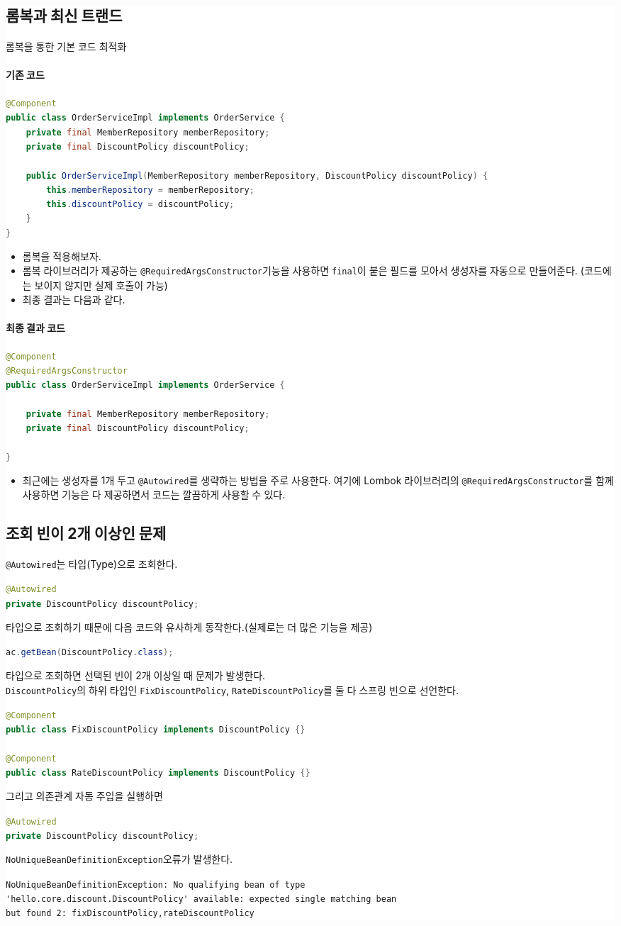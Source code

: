 ## 롬복과 최신 트랜드
롬복을 통한 기본 코드 최적화

#### 기존 코드
```java
@Component
public class OrderServiceImpl implements OrderService {
    private final MemberRepository memberRepository;
    private final DiscountPolicy discountPolicy;

    public OrderServiceImpl(MemberRepository memberRepository, DiscountPolicy discountPolicy) {
        this.memberRepository = memberRepository;
        this.discountPolicy = discountPolicy;
    }
}
```
- 롬복을 적용해보자.
- 롬복 라이브러리가 제공하는 `@RequiredArgsConstructor`기능을 사용하면 `final`이 붙은 필드를 모아서
생성자를 자동으로 만들어준다. (코드에는 보이지 않지만 실제 호출이 가능)
- 최종 결과는 다음과 같다.

#### 최종 결과 코드
```java
@Component
@RequiredArgsConstructor
public class OrderServiceImpl implements OrderService {

    private final MemberRepository memberRepository;
    private final DiscountPolicy discountPolicy;
    
}
```
- 최근에는 생성자를 1개 두고 `@Autowired`를 생략하는 방법을 주로 사용한다. 여기에 Lombok 라이브러리의
`@RequiredArgsConstructor`를 함께 사용하면 기능은 다 제공하면서 코드는 깔끔하게 사용할 수 있다.

## 조회 빈이 2개 이상인 문제
`@Autowired`는 타입(Type)으로 조회한다. 
```java
@Autowired
private DiscountPolicy discountPolicy;
```
타입으로 조회하기 때문에 다음 코드와 유사하게 동작한다.(실제로는 더 많은 기능을 제공)
```java
ac.getBean(DiscountPolicy.class);
```
타입으로 조회하면 선택된 빈이 2개 이상일 때 문제가 발생한다.<br/>
`DiscountPolicy`의 하위 타입인 `FixDiscountPolicy`, `RateDiscountPolicy`를 둘 다 스프링 빈으로 선언한다.
```java
@Component
public class FixDiscountPolicy implements DiscountPolicy {}

@Component
public class RateDiscountPolicy implements DiscountPolicy {}
```
그리고 의존관계 자동 주입을 실행하면
```java
@Autowired
private DiscountPolicy discountPolicy;
```
`NoUniqueBeanDefinitionException`오류가 발생한다.
```
NoUniqueBeanDefinitionException: No qualifying bean of type
'hello.core.discount.DiscountPolicy' available: expected single matching bean
but found 2: fixDiscountPolicy,rateDiscountPolicy
```
